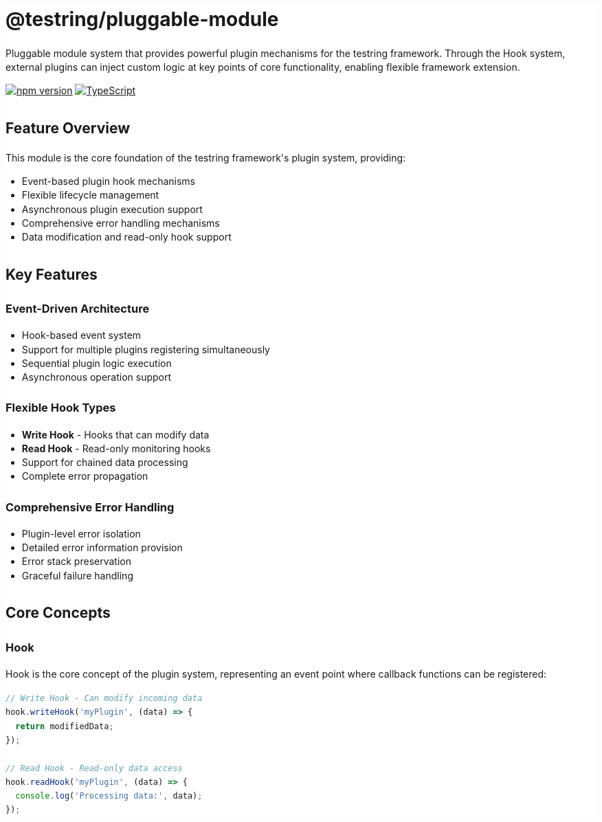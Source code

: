 # @testring/pluggable-module

Pluggable module system that provides powerful plugin mechanisms for the testring framework. Through the Hook system, external plugins can inject custom logic at key points of core functionality, enabling flexible framework extension.

[![npm version](https://badge.fury.io/js/@testring/pluggable-module.svg)](https://www.npmjs.com/package/@testring/pluggable-module)
[![TypeScript](https://badges.frapsoft.com/typescript/code/typescript.svg?v=101)](https://github.com/ellerbrock/typescript-badges/)

## Feature Overview

This module is the core foundation of the testring framework's plugin system, providing:
- Event-based plugin hook mechanisms
- Flexible lifecycle management
- Asynchronous plugin execution support
- Comprehensive error handling mechanisms
- Data modification and read-only hook support

## Key Features

### Event-Driven Architecture
- Hook-based event system
- Support for multiple plugins registering simultaneously
- Sequential plugin logic execution
- Asynchronous operation support

### Flexible Hook Types
- **Write Hook** - Hooks that can modify data
- **Read Hook** - Read-only monitoring hooks
- Support for chained data processing
- Complete error propagation

### Comprehensive Error Handling
- Plugin-level error isolation
- Detailed error information provision
- Error stack preservation
- Graceful failure handling

## Core Concepts

### Hook
Hook is the core concept of the plugin system, representing an event point where callback functions can be registered:

```typescript
// Write Hook - Can modify incoming data
hook.writeHook('myPlugin', (data) => {
  return modifiedData;
});

// Read Hook - Read-only data access
hook.readHook('myPlugin', (data) => {
  console.log('Processing data:', data);
});
```
